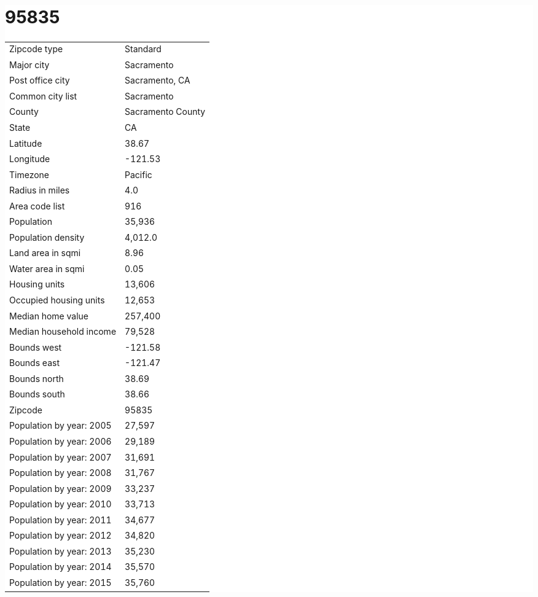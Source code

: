 95835
=====
|||
|--|--|
|Zipcode type|Standard|
|Major city|Sacramento|
|Post office city|Sacramento, CA|
|Common city list|Sacramento|
|County|Sacramento County|
|State|CA|
|Latitude|38.67|
|Longitude|-121.53|
|Timezone|Pacific|
|Radius in miles|4.0|
|Area code list|916|
|Population|35,936|
|Population density|4,012.0|
|Land area in sqmi|8.96|
|Water area in sqmi|0.05|
|Housing units|13,606|
|Occupied housing units|12,653|
|Median home value|257,400|
|Median household income|79,528|
|Bounds west|-121.58|
|Bounds east|-121.47|
|Bounds north|38.69|
|Bounds south|38.66|
|Zipcode|95835|
|Population by year: 2005|27,597|
|Population by year: 2006|29,189|
|Population by year: 2007|31,691|
|Population by year: 2008|31,767|
|Population by year: 2009|33,237|
|Population by year: 2010|33,713|
|Population by year: 2011|34,677|
|Population by year: 2012|34,820|
|Population by year: 2013|35,230|
|Population by year: 2014|35,570|
|Population by year: 2015|35,760|